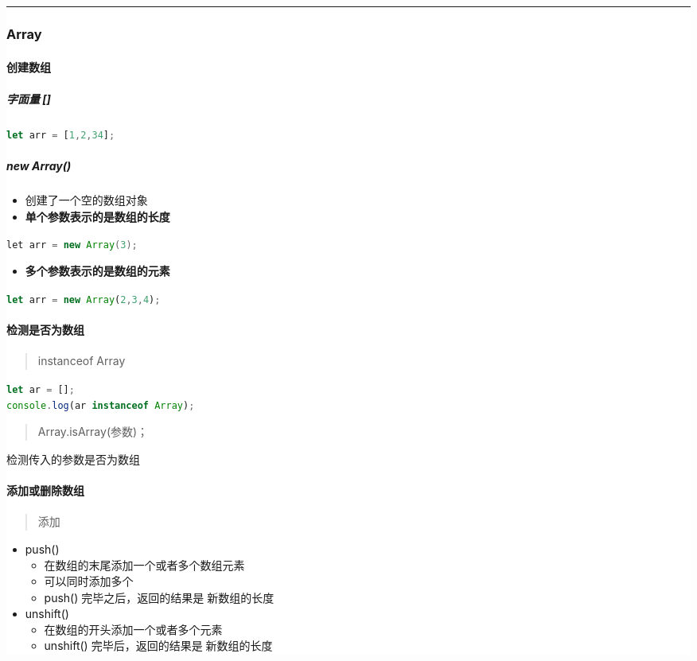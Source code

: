 

***



### Array

#### 创建数组

##### 字面量 []

```javascript
let arr = [1,2,34];
```



##### new Array()

* 创建了一个空的数组对象
* **单个参数表示的是数组的长度**

```java
let arr = new Array(3);
```

* **多个参数表示的是数组的元素**

```javascript
let arr = new Array(2,3,4);
```



#### 检测是否为数组

> instanceof Array

```javascript
let ar = [];
console.log(ar instanceof Array);
```

> Array.isArray(参数)；

检测传入的参数是否为数组



#### 添加或删除数组

> 添加

* push()
  * 在数组的末尾添加一个或者多个数组元素
  * 可以同时添加多个
  * push() 完毕之后，返回的结果是 新数组的长度
* unshift()
  * 在数组的开头添加一个或者多个元素
  * unshift() 完毕后，返回的结果是 新数组的长度

